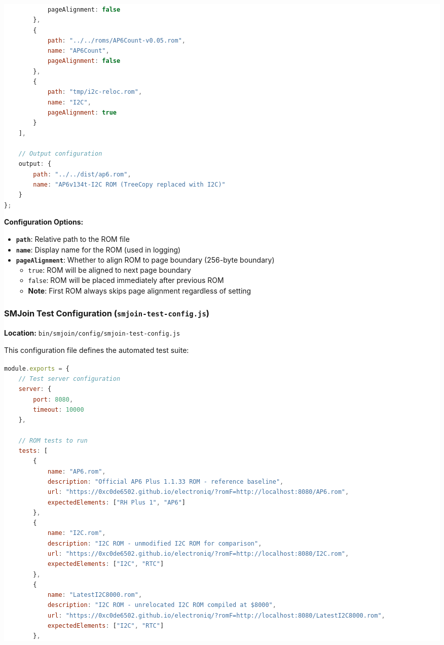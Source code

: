 ```javascript
            pageAlignment: false
        },
        {
            path: "../../roms/AP6Count-v0.05.rom",
            name: "AP6Count",
            pageAlignment: false
        },
        {
            path: "tmp/i2c-reloc.rom",
            name: "I2C",
            pageAlignment: true
        }
    ],

    // Output configuration
    output: {
        path: "../../dist/ap6.rom",
        name: "AP6v134t-I2C ROM (TreeCopy replaced with I2C)"
    }
};
```

**Configuration Options:**
- **`path`**: Relative path to the ROM file
- **`name`**: Display name for the ROM (used in logging)
- **`pageAlignment`**: Whether to align ROM to page boundary (256-byte boundary)
  - `true`: ROM will be aligned to next page boundary
  - `false`: ROM will be placed immediately after previous ROM
  - **Note**: First ROM always skips page alignment regardless of setting

### SMJoin Test Configuration (`smjoin-test-config.js`)

**Location:** `bin/smjoin/config/smjoin-test-config.js`

This configuration file defines the automated test suite:

```javascript
module.exports = {
    // Test server configuration
    server: {
        port: 8080,
        timeout: 10000
    },

    // ROM tests to run
    tests: [
        {
            name: "AP6.rom",
            description: "Official AP6 Plus 1.1.33 ROM - reference baseline",
            url: "https://0xc0de6502.github.io/electroniq/?romF=http://localhost:8080/AP6.rom",
            expectedElements: ["RH Plus 1", "AP6"]
        },
        {
            name: "I2C.rom", 
            description: "I2C ROM - unmodified I2C ROM for comparison",
            url: "https://0xc0de6502.github.io/electroniq/?romF=http://localhost:8080/I2C.rom",
            expectedElements: ["I2C", "RTC"]
        },
        {
            name: "LatestI2C8000.rom",
            description: "I2C ROM - unrelocated I2C ROM compiled at $8000",
            url: "https://0xc0de6502.github.io/electroniq/?romF=http://localhost:8080/LatestI2C8000.rom", 
            expectedElements: ["I2C", "RTC"]
        },
```